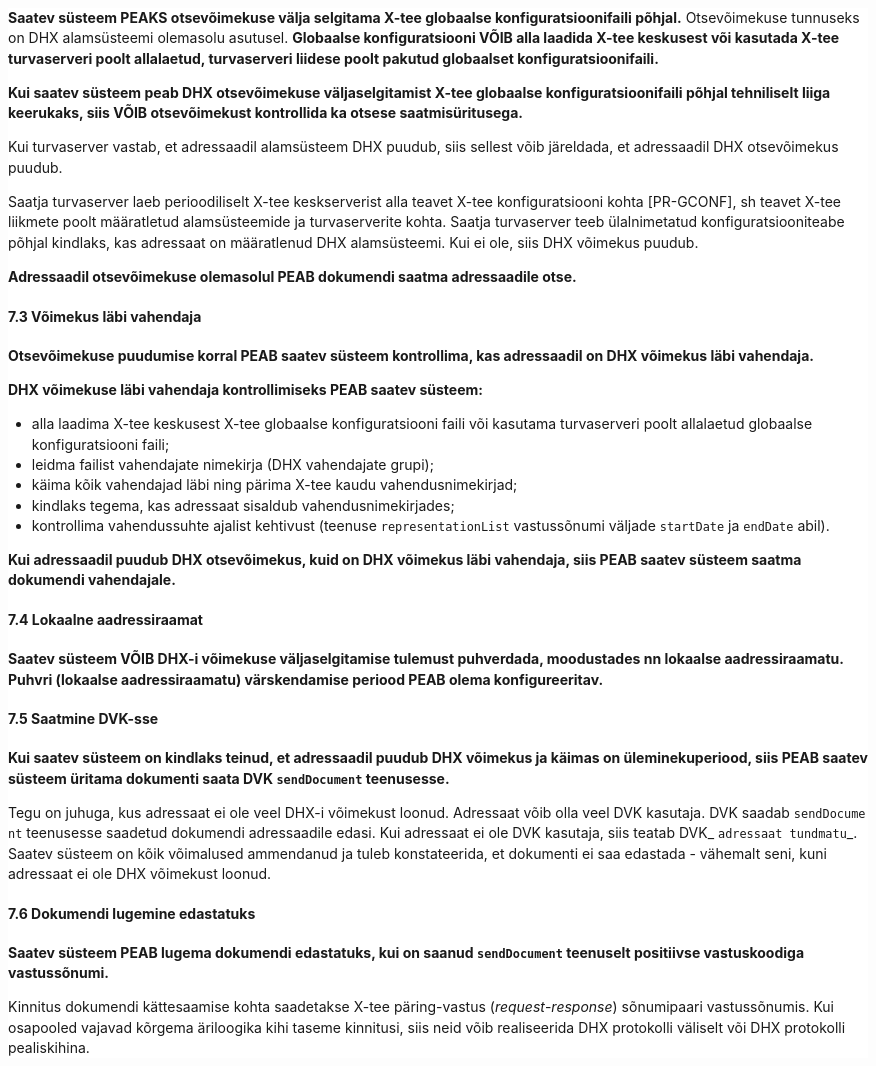 __Saatev süsteem PEAKS otsevõimekuse välja selgitama X-tee globaalse konfiguratsioonifaili põhjal.__ Otsevõimekuse tunnuseks on DHX alamsüsteemi olemasolu asutusel. __Globaalse konfiguratsiooni VÕIB alla laadida X-tee keskusest või kasutada X-tee turvaserveri poolt allalaetud, turvaserveri liidese poolt pakutud globaalset konfiguratsioonifaili.__

__Kui saatev süsteem peab DHX otsevõimekuse väljaselgitamist X-tee globaalse konfiguratsioonifaili põhjal tehniliselt liiga keerukaks, siis VÕIB otsevõimekust kontrollida ka otsese saatmisüritusega.__
 
Kui turvaserver vastab, et adressaadil alamsüsteem DHX puudub, siis sellest võib järeldada, et adressaadil DHX otsevõimekus puudub.

Saatja turvaserver laeb perioodiliselt X-tee keskserverist alla teavet X-tee konfiguratsiooni kohta [PR-GCONF], sh teavet X-tee liikmete poolt määratletud alamsüsteemide ja turvaserverite kohta. Saatja turvaserver teeb ülalnimetatud  konfiguratsiooniteabe põhjal kindlaks, kas adressaat on määratlenud DHX alamsüsteemi. Kui ei ole, siis DHX võimekus puudub.

__Adressaadil otsevõimekuse olemasolul PEAB dokumendi saatma adressaadile otse.__

#### 7.3 Võimekus läbi vahendaja
__Otsevõimekuse puudumise korral PEAB saatev süsteem kontrollima, kas adressaadil on DHX võimekus läbi vahendaja.__

__DHX võimekuse läbi vahendaja kontrollimiseks PEAB saatev süsteem:__
 - alla laadima X-tee keskusest X-tee globaalse konfiguratsiooni faili või kasutama turvaserveri poolt allalaetud globaalse konfiguratsiooni faili;
 - leidma failist vahendajate nimekirja (DHX vahendajate grupi);
 - käima kõik vahendajad läbi ning pärima X-tee kaudu vahendusnimekirjad;
 - kindlaks tegema, kas adressaat sisaldub vahendusnimekirjades;
 - kontrollima vahendussuhte ajalist kehtivust (teenuse `representationList` vastussõnumi väljade `startDate` ja `endDate` abil).

__Kui adressaadil puudub DHX otsevõimekus, kuid on DHX võimekus läbi vahendaja, siis PEAB saatev süsteem saatma dokumendi vahendajale.__

#### 7.4 Lokaalne aadressiraamat
__Saatev süsteem VÕIB DHX-i võimekuse väljaselgitamise tulemust puhverdada, moodustades nn lokaalse aadressiraamatu. Puhvri (lokaalse aadressiraamatu) värskendamise periood PEAB olema konfigureeritav.__

#### 7.5 Saatmine DVK-sse
__Kui saatev süsteem on kindlaks teinud, et adressaadil puudub DHX võimekus ja käimas on üleminekuperiood, siis PEAB saatev süsteem üritama dokumenti saata DVK `sendDocument` teenusesse.__

Tegu on juhuga, kus adressaat ei ole veel DHX-i võimekust loonud. Adressaat võib olla veel DVK kasutaja. DVK saadab `sendDocument` teenusesse saadetud dokumendi adressaadile edasi. Kui adressaat ei ole DVK kasutaja, siis teatab DVK_ `adressaat tundmatu`_. Saatev süsteem on kõik võimalused ammendanud ja tuleb konstateerida, et dokumenti ei saa edastada - vähemalt seni, kuni adressaat ei ole DHX võimekust loonud.

#### 7.6 Dokumendi lugemine edastatuks
__Saatev süsteem PEAB lugema dokumendi edastatuks, kui on saanud `sendDocument` teenuselt positiivse vastuskoodiga vastussõnumi.__

Kinnitus dokumendi kättesaamise kohta saadetakse X-tee päring-vastus (_request_-_response_) sõnumipaari vastussõnumis. Kui osapooled vajavad kõrgema äriloogika kihi taseme kinnitusi, siis neid võib realiseerida DHX protokolli väliselt või DHX protokolli pealiskihina.
